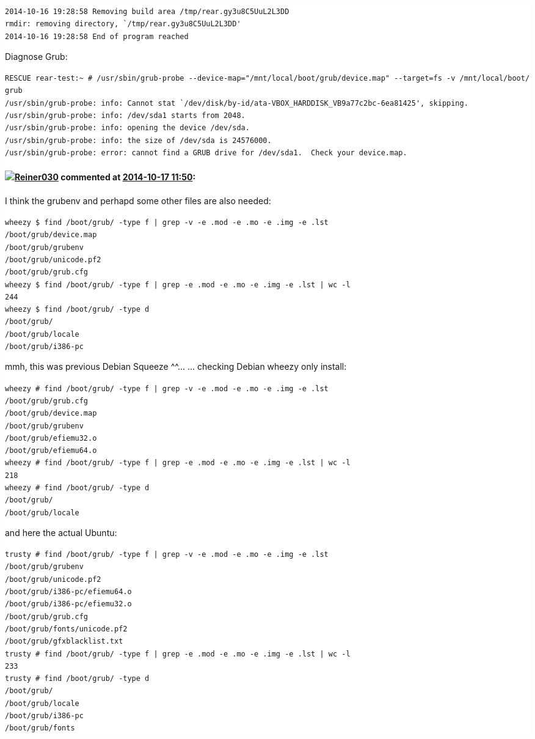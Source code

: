     2014-10-16 19:28:58 Removing build area /tmp/rear.gy3u8C5UuL2L3DD
    rmdir: removing directory, `/tmp/rear.gy3u8C5UuL2L3DD'
    2014-10-16 19:28:58 End of program reached

Diagnose Grub:

    RESCUE rear-test:~ # /usr/sbin/grub-probe --device-map="/mnt/local/boot/grub/device.map" --target=fs -v /mnt/local/boot/grub 
    /usr/sbin/grub-probe: info: Cannot stat `/dev/disk/by-id/ata-VBOX_HARDDISK_VB9a77c2bc-6ea81425', skipping.
    /usr/sbin/grub-probe: info: /dev/sda1 starts from 2048.
    /usr/sbin/grub-probe: info: opening the device /dev/sda.
    /usr/sbin/grub-probe: info: the size of /dev/sda is 24576000.
    /usr/sbin/grub-probe: error: cannot find a GRUB drive for /dev/sda1.  Check your device.map.

#### <img src="https://avatars.githubusercontent.com/u/29528?v=4" width="50">[Reiner030](https://github.com/Reiner030) commented at [2014-10-17 11:50](https://github.com/rear/rear/issues/473#issuecomment-59501846):

I think the grubenv and perhapd some other files are also needed:

    wheezy $ find /boot/grub/ -type f | grep -v -e .mod -e .mo -e .img -e .lst
    /boot/grub/device.map
    /boot/grub/grubenv
    /boot/grub/unicode.pf2
    /boot/grub/grub.cfg
    wheezy $ find /boot/grub/ -type f | grep -e .mod -e .mo -e .img -e .lst | wc -l
    244
    wheezy $ find /boot/grub/ -type d
    /boot/grub/
    /boot/grub/locale
    /boot/grub/i386-pc

mmh, this was previous Debian Squeeze ^^... ... checking Debian wheezy
only install:

    wheezy # find /boot/grub/ -type f | grep -v -e .mod -e .mo -e .img -e .lst
    /boot/grub/grub.cfg
    /boot/grub/device.map
    /boot/grub/grubenv
    /boot/grub/efiemu32.o
    /boot/grub/efiemu64.o
    wheezy # find /boot/grub/ -type f | grep -e .mod -e .mo -e .img -e .lst | wc -l
    218
    wheezy # find /boot/grub/ -type d
    /boot/grub/
    /boot/grub/locale

and here the actual Ubuntu:

    trusty # find /boot/grub/ -type f | grep -v -e .mod -e .mo -e .img -e .lst
    /boot/grub/grubenv
    /boot/grub/unicode.pf2
    /boot/grub/i386-pc/efiemu64.o
    /boot/grub/i386-pc/efiemu32.o
    /boot/grub/grub.cfg
    /boot/grub/fonts/unicode.pf2
    /boot/grub/gfxblacklist.txt
    trusty # find /boot/grub/ -type f | grep -e .mod -e .mo -e .img -e .lst | wc -l
    233
    trusty # find /boot/grub/ -type d
    /boot/grub/
    /boot/grub/locale
    /boot/grub/i386-pc
    /boot/grub/fonts
